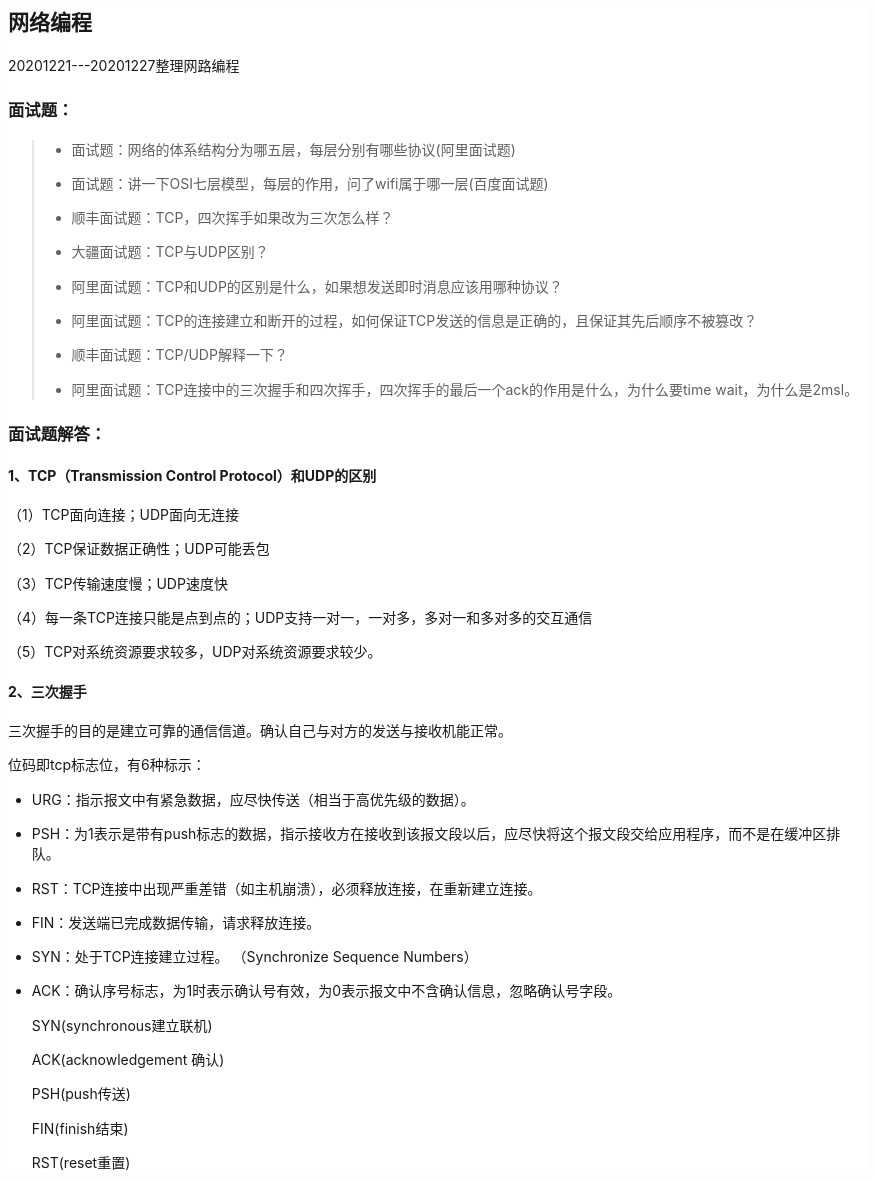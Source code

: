 ##  网络编程

20201221---20201227整理网路编程

### 面试题：

> * 面试题：网络的体系结构分为哪五层，每层分别有哪些协议(阿里面试题) 
>
> * 面试题：讲一下OSI七层模型，每层的作用，问了wifi属于哪一层(百度面试题) 
> * 顺丰面试题：TCP，四次挥手如果改为三次怎么样？ 
> * 大疆面试题：TCP与UDP区别？ 
> * 阿里面试题：TCP和UDP的区别是什么，如果想发送即时消息应该用哪种协议？ 
> * 阿里面试题：TCP的连接建立和断开的过程，如何保证TCP发送的信息是正确的，且保证其先后顺序不被篡改？ 
> * 顺丰面试题：TCP/UDP解释一下？ 
> * 阿里面试题：TCP连接中的三次握手和四次挥手，四次挥手的最后一个ack的作用是什么，为什么要time wait，为什么是2msl。



### 面试题解答：

#### 1、TCP（Transmission Control Protocol）和UDP的区别

（1）TCP面向连接；UDP面向无连接

（2）TCP保证数据正确性；UDP可能丢包

（3）TCP传输速度慢；UDP速度快

（4）每一条TCP连接只能是点到点的；UDP支持一对一，一对多，多对一和多对多的交互通信

（5）TCP对系统资源要求较多，UDP对系统资源要求较少。

#### 2、三次握手

三次握手的目的是建立可靠的通信信道。确认自己与对方的发送与接收机能正常。 

位码即tcp标志位，有6种标示：

- URG：指示报文中有紧急数据，应尽快传送（相当于高优先级的数据）。

- PSH：为1表示是带有push标志的数据，指示接收方在接收到该报文段以后，应尽快将这个报文段交给应用程序，而不是在缓冲区排队。

- RST：TCP连接中出现严重差错（如主机崩溃），必须释放连接，在重新建立连接。

- FIN：发送端已完成数据传输，请求释放连接。

- SYN：处于TCP连接建立过程。 （Synchronize Sequence Numbers）

- ACK：确认序号标志，为1时表示确认号有效，为0表示报文中不含确认信息，忽略确认号字段。

  SYN(synchronous建立联机)  

  ACK(acknowledgement 确认)  

  PSH(push传送) 

   FIN(finish结束) 

   RST(reset重置) 
